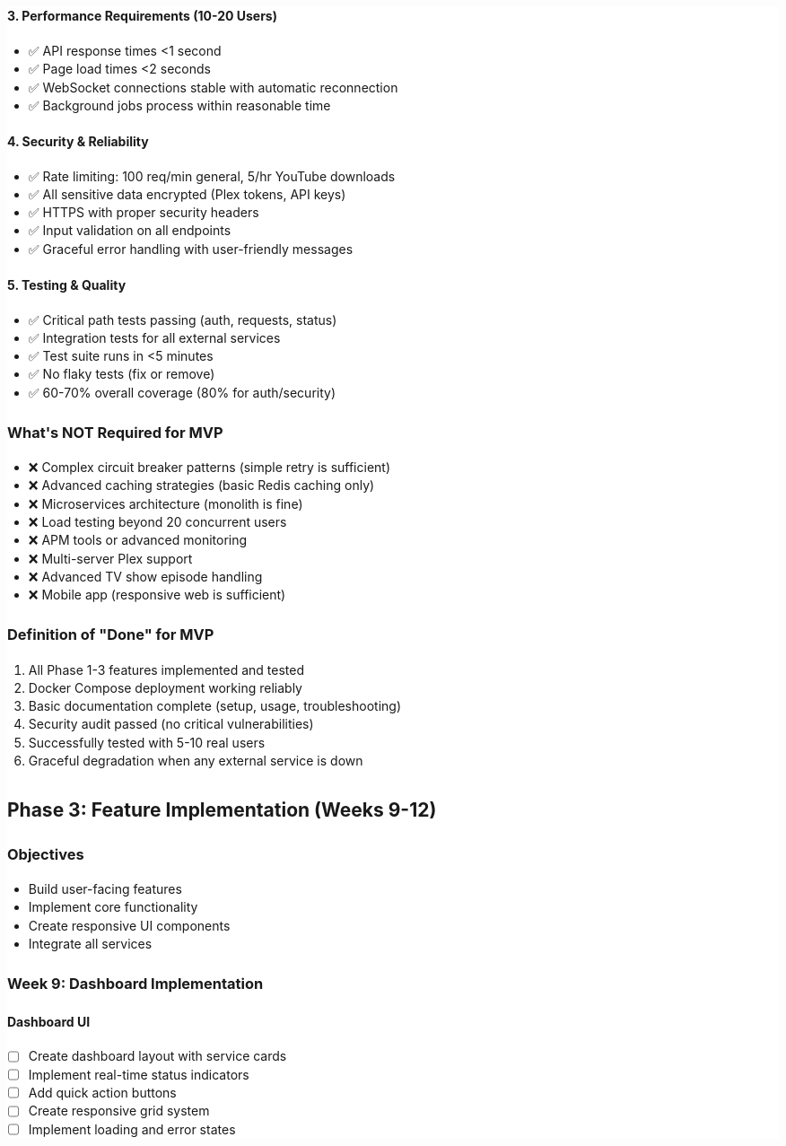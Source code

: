 #### 3. Performance Requirements (10-20 Users)
- ✅ API response times <1 second
- ✅ Page load times <2 seconds
- ✅ WebSocket connections stable with automatic reconnection
- ✅ Background jobs process within reasonable time

#### 4. Security & Reliability
- ✅ Rate limiting: 100 req/min general, 5/hr YouTube downloads
- ✅ All sensitive data encrypted (Plex tokens, API keys)
- ✅ HTTPS with proper security headers
- ✅ Input validation on all endpoints
- ✅ Graceful error handling with user-friendly messages

#### 5. Testing & Quality
- ✅ Critical path tests passing (auth, requests, status)
- ✅ Integration tests for all external services
- ✅ Test suite runs in <5 minutes
- ✅ No flaky tests (fix or remove)
- ✅ 60-70% overall coverage (80% for auth/security)

### What's NOT Required for MVP
- ❌ Complex circuit breaker patterns (simple retry is sufficient)
- ❌ Advanced caching strategies (basic Redis caching only)
- ❌ Microservices architecture (monolith is fine)
- ❌ Load testing beyond 20 concurrent users
- ❌ APM tools or advanced monitoring
- ❌ Multi-server Plex support
- ❌ Advanced TV show episode handling
- ❌ Mobile app (responsive web is sufficient)

### Definition of "Done" for MVP
1. All Phase 1-3 features implemented and tested
2. Docker Compose deployment working reliably
3. Basic documentation complete (setup, usage, troubleshooting)
4. Security audit passed (no critical vulnerabilities)
5. Successfully tested with 5-10 real users
6. Graceful degradation when any external service is down

## Phase 3: Feature Implementation (Weeks 9-12)

### Objectives
- Build user-facing features
- Implement core functionality
- Create responsive UI components
- Integrate all services

### Week 9: Dashboard Implementation

#### Dashboard UI
- [ ] Create dashboard layout with service cards
- [ ] Implement real-time status indicators
- [ ] Add quick action buttons
- [ ] Create responsive grid system
- [ ] Implement loading and error states
